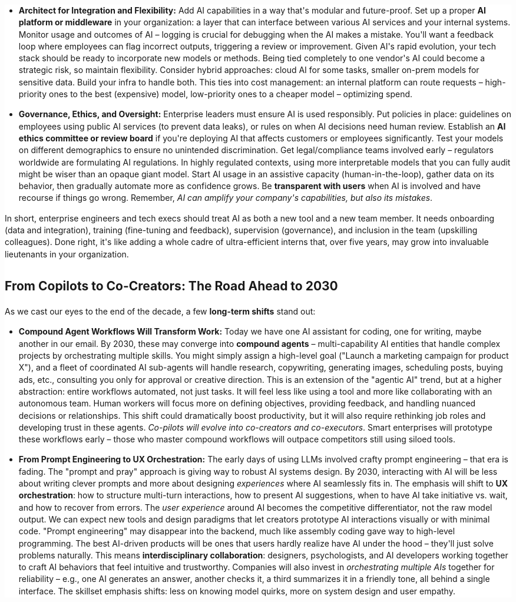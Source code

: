 - **Architect for Integration and Flexibility:** Add AI capabilities in a way that's modular and future-proof. Set up a proper **AI platform or middleware** in your organization: a layer that can interface between various AI services and your internal systems. Monitor usage and outcomes of AI – logging is crucial for debugging when the AI makes a mistake. You'll want a feedback loop where employees can flag incorrect outputs, triggering a review or improvement. Given AI's rapid evolution, your tech stack should be ready to incorporate new models or methods. Being tied completely to one vendor's AI could become a strategic risk, so maintain flexibility. Consider hybrid approaches: cloud AI for some tasks, smaller on-prem models for sensitive data. Build your infra to handle both. This ties into cost management: an internal platform can route requests – high-priority ones to the best (expensive) model, low-priority ones to a cheaper model – optimizing spend.

- **Governance, Ethics, and Oversight:** Enterprise leaders must ensure AI is used responsibly. Put policies in place: guidelines on employees using public AI services (to prevent data leaks), or rules on when AI decisions need human review. Establish an **AI ethics committee or review board** if you're deploying AI that affects customers or employees significantly. Test your models on different demographics to ensure no unintended discrimination. Get legal/compliance teams involved early – regulators worldwide are formulating AI regulations. In highly regulated contexts, using more interpretable models that you can fully audit might be wiser than an opaque giant model. Start AI usage in an assistive capacity (human-in-the-loop), gather data on its behavior, then gradually automate more as confidence grows. Be **transparent with users** when AI is involved and have recourse if things go wrong. Remember, _AI can amplify your company's capabilities, but also its mistakes_.

In short, enterprise engineers and tech execs should treat AI as both a new tool and a new team member. It needs onboarding (data and integration), training (fine-tuning and feedback), supervision (governance), and inclusion in the team (upskilling colleagues). Done right, it's like adding a whole cadre of ultra-efficient interns that, over five years, may grow into invaluable lieutenants in your organization.

## From Copilots to Co-Creators: The Road Ahead to 2030

As we cast our eyes to the end of the decade, a few **long-term shifts** stand out:

- **Compound Agent Workflows Will Transform Work:** Today we have one AI assistant for coding, one for writing, maybe another in our email. By 2030, these may converge into **compound agents** – multi-capability AI entities that handle complex projects by orchestrating multiple skills. You might simply assign a high-level goal ("Launch a marketing campaign for product X"), and a fleet of coordinated AI sub-agents will handle research, copywriting, generating images, scheduling posts, buying ads, etc., consulting you only for approval or creative direction. This is an extension of the "agentic AI" trend, but at a higher abstraction: entire workflows automated, not just tasks. It will feel less like using a tool and more like collaborating with an autonomous team. Human workers will focus more on defining objectives, providing feedback, and handling nuanced decisions or relationships. This shift could dramatically boost productivity, but it will also require rethinking job roles and developing trust in these agents. _Co-pilots will evolve into co-creators and co-executors_. Smart enterprises will prototype these workflows early – those who master compound workflows will outpace competitors still using siloed tools.

- **From Prompt Engineering to UX Orchestration:** The early days of using LLMs involved crafty prompt engineering – that era is fading. The "prompt and pray" approach is giving way to robust AI systems design. By 2030, interacting with AI will be less about writing clever prompts and more about designing _experiences_ where AI seamlessly fits in. The emphasis will shift to **UX orchestration**: how to structure multi-turn interactions, how to present AI suggestions, when to have AI take initiative vs. wait, and how to recover from errors. The _user experience_ around AI becomes the competitive differentiator, not the raw model output. We can expect new tools and design paradigms that let creators prototype AI interactions visually or with minimal code. "Prompt engineering" may disappear into the backend, much like assembly coding gave way to high-level programming. The best AI-driven products will be ones that users hardly realize have AI under the hood – they'll just solve problems naturally. This means **interdisciplinary collaboration**: designers, psychologists, and AI developers working together to craft AI behaviors that feel intuitive and trustworthy. Companies will also invest in _orchestrating multiple AIs_ together for reliability – e.g., one AI generates an answer, another checks it, a third summarizes it in a friendly tone, all behind a single interface. The skillset emphasis shifts: less on knowing model quirks, more on system design and user empathy.

